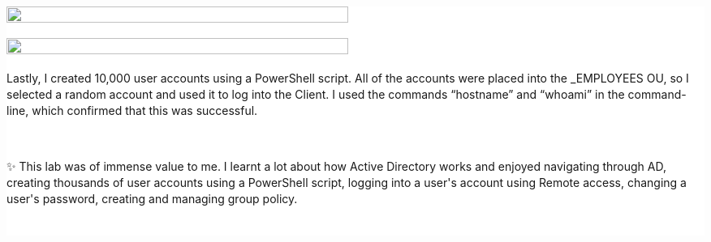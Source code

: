 <p>
<img src="https://i.imgur.com/lzUMtp1.png" height="70%" width="70%"/>
</p>
<p>
<img src="https://i.imgur.com/WF5lwhY.png" height="70%" width="70%"/>
</p>
<p>
Lastly, I created 10,000 user accounts using a PowerShell script. All of the accounts were placed into the _EMPLOYEES OU, so I selected a random account and used it to log into the Client. I used the commands “hostname” and “whoami” in the command-line, which confirmed that this was successful.
</p>
<br />

<p>
✨ This lab was of immense value to me. I learnt a lot about how Active Directory works and enjoyed navigating through AD, creating thousands of user accounts using a PowerShell script, logging into a user's account using Remote access, changing a user's password, creating and managing group policy.
</p>
<br />

